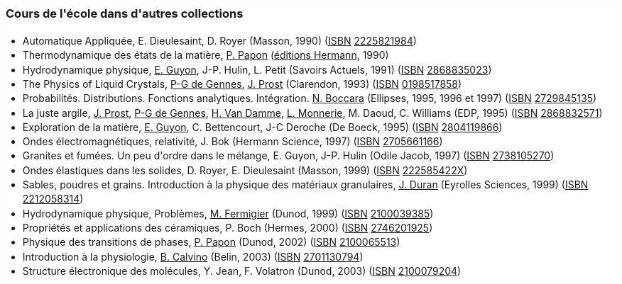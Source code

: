 ### Cours de l'école dans d'autres collections

  * Automatique Appliquée, E. Dieulesaint, D. Royer (Masson, 1990) ([ISBN](/wiki/International_Standard_Book_Number "International Standard Book Number") [2225821984](/wiki/Sp%C3%A9cial:Ouvrages_de_r%C3%A9f%C3%A9rence/2225821984 "Spécial:Ouvrages de référence/2225821984"))
  * Thermodynamique des états de la matière, [P. Papon](/wiki/Pierre_Papon "Pierre Papon") ([éditions Hermann](/wiki/%C3%89ditions_Hermann "Éditions Hermann"), 1990)
  * Hydrodynamique physique, [E. Guyon](/wiki/%C3%89tienne_Guyon "Étienne Guyon"), J-P. Hulin, L. Petit (Savoirs Actuels, 1991) ([ISBN](/wiki/International_Standard_Book_Number "International Standard Book Number") [2868835023](/wiki/Sp%C3%A9cial:Ouvrages_de_r%C3%A9f%C3%A9rence/2868835023 "Spécial:Ouvrages de référence/2868835023"))
  * The Physics of Liquid Crystals, [P-G de Gennes](/wiki/Pierre-Gilles_de_Gennes "Pierre-Gilles de Gennes"), [J. Prost](/wiki/Jacques_Prost "Jacques Prost") (Clarendon, 1993) ([ISBN](/wiki/International_Standard_Book_Number "International Standard Book Number") [0198517858](/wiki/Sp%C3%A9cial:Ouvrages_de_r%C3%A9f%C3%A9rence/0198517858 "Spécial:Ouvrages de référence/0198517858"))
  * Probabilités. Distributions. Fonctions analytiques. Intégration. [N. Boccara](/wiki/Nino_Boccara "Nino Boccara") (Ellipses, 1995, 1996 et 1997) ([ISBN](/wiki/International_Standard_Book_Number "International Standard Book Number") [2729845135](/wiki/Sp%C3%A9cial:Ouvrages_de_r%C3%A9f%C3%A9rence/2729845135 "Spécial:Ouvrages de référence/2729845135"))
  * La juste argile, [J. Prost](/wiki/Jacques_Prost "Jacques Prost"), [P-G de Gennes](/wiki/Pierre-Gilles_de_Gennes "Pierre-Gilles de Gennes"), [H. Van Damme](/wiki/Henri_Van_Damme "Henri Van Damme"), [L. Monnerie](/wiki/Lucien_Monnerie "Lucien Monnerie"), M. Daoud, C. Williams (EDP, 1995) ([ISBN](/wiki/International_Standard_Book_Number "International Standard Book Number") [2868832571](/wiki/Sp%C3%A9cial:Ouvrages_de_r%C3%A9f%C3%A9rence/2868832571 "Spécial:Ouvrages de référence/2868832571"))
  * Exploration de la matière, [E. Guyon](/wiki/%C3%89tienne_Guyon "Étienne Guyon"), C. Bettencourt, J-C Deroche (De Boeck, 1995) ([ISBN](/wiki/International_Standard_Book_Number "International Standard Book Number") [2804119866](/wiki/Sp%C3%A9cial:Ouvrages_de_r%C3%A9f%C3%A9rence/2804119866 "Spécial:Ouvrages de référence/2804119866"))
  * Ondes électromagnétiques, relativité, J. Bok (Hermann Science, 1997) ([ISBN](/wiki/International_Standard_Book_Number "International Standard Book Number") [2705661166](/wiki/Sp%C3%A9cial:Ouvrages_de_r%C3%A9f%C3%A9rence/2705661166 "Spécial:Ouvrages de référence/2705661166"))
  * Granites et fumées. Un peu d'ordre dans le mélange, E. Guyon, J-P. Hulin (Odile Jacob, 1997) ([ISBN](/wiki/International_Standard_Book_Number "International Standard Book Number") [2738105270](/wiki/Sp%C3%A9cial:Ouvrages_de_r%C3%A9f%C3%A9rence/2738105270 "Spécial:Ouvrages de référence/2738105270"))
  * Ondes élastiques dans les solides, D. Royer, E. Dieulesaint (Masson, 1999) ([ISBN](/wiki/International_Standard_Book_Number "International Standard Book Number") [222585422X](/wiki/Sp%C3%A9cial:Ouvrages_de_r%C3%A9f%C3%A9rence/222585422X "Spécial:Ouvrages de référence/222585422X"))
  * Sables, poudres et grains. Introduction à la physique des matériaux granulaires, [J. Duran](/wiki/Jacques_Duran "Jacques Duran") (Eyrolles Sciences, 1999) ([ISBN](/wiki/International_Standard_Book_Number "International Standard Book Number") [2212058314](/wiki/Sp%C3%A9cial:Ouvrages_de_r%C3%A9f%C3%A9rence/2212058314 "Spécial:Ouvrages de référence/2212058314"))
  * Hydrodynamique physique, Problèmes, [M. Fermigier](/wiki/Marc_Fermigier "Marc Fermigier") (Dunod, 1999) ([ISBN](/wiki/International_Standard_Book_Number "International Standard Book Number") [2100039385](/wiki/Sp%C3%A9cial:Ouvrages_de_r%C3%A9f%C3%A9rence/2100039385 "Spécial:Ouvrages de référence/2100039385"))
  * Propriétés et applications des céramiques, P. Boch (Hermes, 2000) ([ISBN](/wiki/International_Standard_Book_Number "International Standard Book Number") [2746201925](/wiki/Sp%C3%A9cial:Ouvrages_de_r%C3%A9f%C3%A9rence/2746201925 "Spécial:Ouvrages de référence/2746201925"))
  * Physique des transitions de phases, [P. Papon](/wiki/Pierre_Papon "Pierre Papon") (Dunod, 2002) ([ISBN](/wiki/International_Standard_Book_Number "International Standard Book Number") [2100065513](/wiki/Sp%C3%A9cial:Ouvrages_de_r%C3%A9f%C3%A9rence/2100065513 "Spécial:Ouvrages de référence/2100065513"))
  * Introduction à la physiologie, [B. Calvino](/wiki/Bernard_Calvino "Bernard Calvino") (Belin, 2003) ([ISBN](/wiki/International_Standard_Book_Number "International Standard Book Number") [2701130794](/wiki/Sp%C3%A9cial:Ouvrages_de_r%C3%A9f%C3%A9rence/2701130794 "Spécial:Ouvrages de référence/2701130794"))
  * Structure électronique des molécules, Y. Jean, F. Volatron (Dunod, 2003) ([ISBN](/wiki/International_Standard_Book_Number "International Standard Book Number") [2100079204](/wiki/Sp%C3%A9cial:Ouvrages_de_r%C3%A9f%C3%A9rence/2100079204 "Spécial:Ouvrages de référence/2100079204"))
